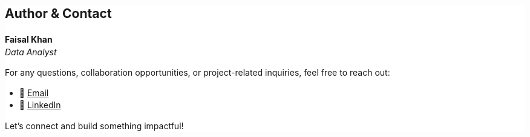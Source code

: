 ## Author & Contact

**Faisal Khan**  
*Data Analyst*

For any questions, collaboration opportunities, or project-related inquiries, feel free to reach out:

- 📧 [Email](mailto:thisside.faisalkhan@example.com)  
- 💼 [LinkedIn](http://www.linkedin.com/in/faisal-khan-332b882bb)

Let’s connect and build something impactful!


